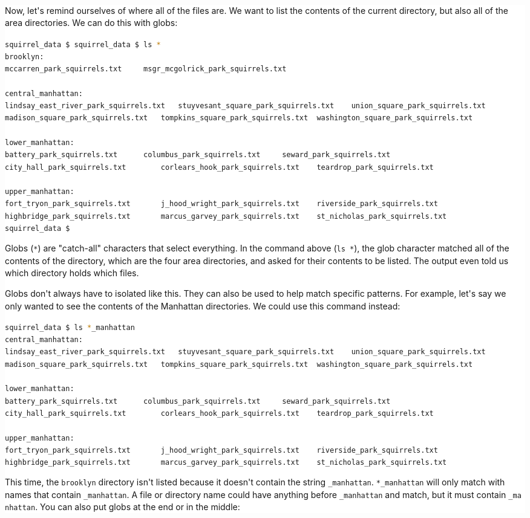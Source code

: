 Now, let's remind ourselves of where all of the files are.  We want to list the contents of the current directory, but also all of the area directories.  We can do this with globs:

```bash
squirrel_data $ squirrel_data $ ls *
brooklyn:
mccarren_park_squirrels.txt		msgr_mcgolrick_park_squirrels.txt

central_manhattan:
lindsay_east_river_park_squirrels.txt	stuyvesant_square_park_squirrels.txt	union_square_park_squirrels.txt
madison_square_park_squirrels.txt	tompkins_square_park_squirrels.txt	washington_square_park_squirrels.txt

lower_manhattan:
battery_park_squirrels.txt		columbus_park_squirrels.txt		seward_park_squirrels.txt
city_hall_park_squirrels.txt		corlears_hook_park_squirrels.txt	teardrop_park_squirrels.txt

upper_manhattan:
fort_tryon_park_squirrels.txt		j_hood_wright_park_squirrels.txt	riverside_park_squirrels.txt
highbridge_park_squirrels.txt		marcus_garvey_park_squirrels.txt	st_nicholas_park_squirrels.txt
squirrel_data $
```

Globs (`*`) are "catch-all" characters that select everything.  In the command above (`ls *`), the glob character matched all of the contents of the directory, which are the four area directories, and asked for their contents to be listed.  The output even told us which directory holds which files.

Globs don't always have to isolated like this.  They can also be used to help match specific patterns.  For example, let's say we only wanted to see the contents of the Manhattan directories.  We could use this command instead:

```bash
squirrel_data $ ls *_manhattan
central_manhattan:
lindsay_east_river_park_squirrels.txt	stuyvesant_square_park_squirrels.txt	union_square_park_squirrels.txt
madison_square_park_squirrels.txt	tompkins_square_park_squirrels.txt	washington_square_park_squirrels.txt

lower_manhattan:
battery_park_squirrels.txt		columbus_park_squirrels.txt		seward_park_squirrels.txt
city_hall_park_squirrels.txt		corlears_hook_park_squirrels.txt	teardrop_park_squirrels.txt

upper_manhattan:
fort_tryon_park_squirrels.txt		j_hood_wright_park_squirrels.txt	riverside_park_squirrels.txt
highbridge_park_squirrels.txt		marcus_garvey_park_squirrels.txt	st_nicholas_park_squirrels.txt
```

This time, the `brooklyn` directory isn't listed because it doesn't contain the string `_manhattan`.  `*_manhattan` will only match with names that contain `_manhattan`.  A file or directory name could have anything before `_manhattan` and match, but it must contain `_manhattan`.  You can also put globs at the end or in the middle:
